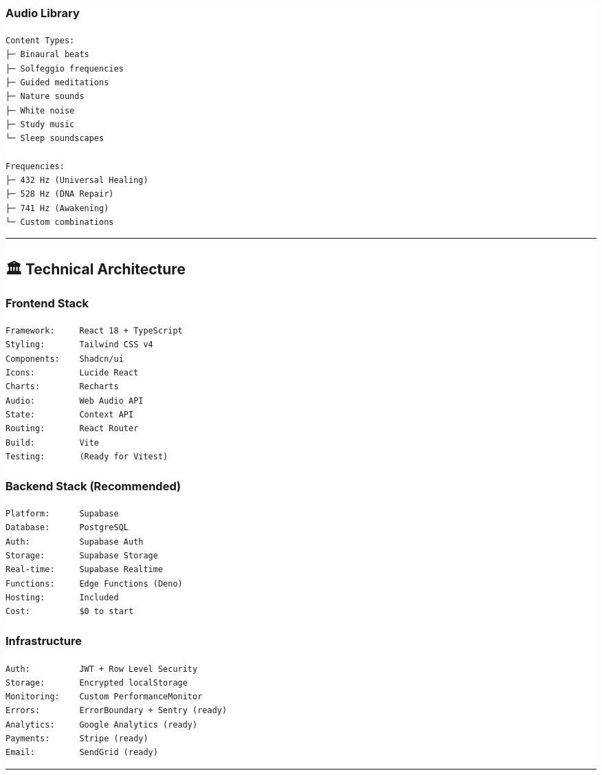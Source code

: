 
### **Audio Library**
```
Content Types:
├─ Binaural beats
├─ Solfeggio frequencies
├─ Guided meditations
├─ Nature sounds
├─ White noise
├─ Study music
└─ Sleep soundscapes

Frequencies:
├─ 432 Hz (Universal Healing)
├─ 528 Hz (DNA Repair)
├─ 741 Hz (Awakening)
└─ Custom combinations
```

---

## 🏛️ Technical Architecture

### **Frontend Stack**
```
Framework:     React 18 + TypeScript
Styling:       Tailwind CSS v4
Components:    Shadcn/ui
Icons:         Lucide React
Charts:        Recharts
Audio:         Web Audio API
State:         Context API
Routing:       React Router
Build:         Vite
Testing:       (Ready for Vitest)
```

### **Backend Stack (Recommended)**
```
Platform:      Supabase
Database:      PostgreSQL
Auth:          Supabase Auth
Storage:       Supabase Storage
Real-time:     Supabase Realtime
Functions:     Edge Functions (Deno)
Hosting:       Included
Cost:          $0 to start
```

### **Infrastructure**
```
Auth:          JWT + Row Level Security
Storage:       Encrypted localStorage
Monitoring:    Custom PerformanceMonitor
Errors:        ErrorBoundary + Sentry (ready)
Analytics:     Google Analytics (ready)
Payments:      Stripe (ready)
Email:         SendGrid (ready)
```

---
